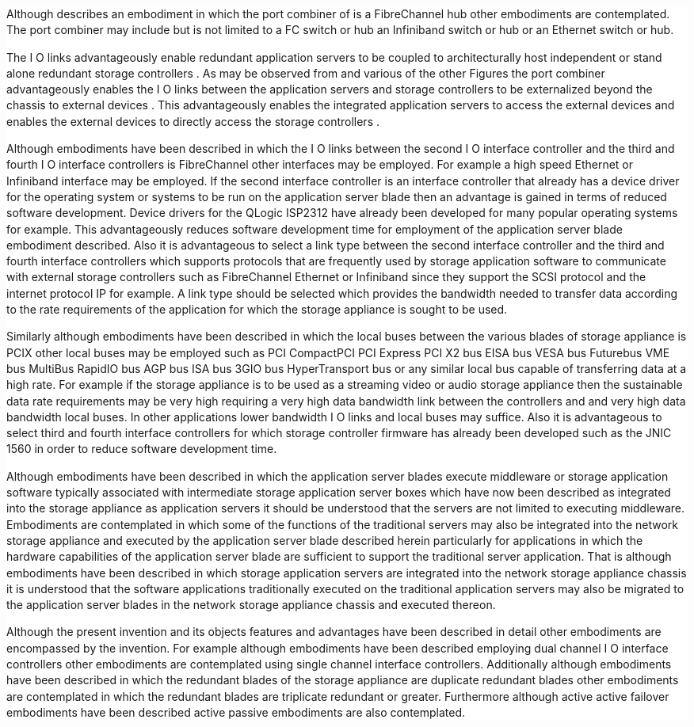 Although describes an embodiment in which the port combiner of is a FibreChannel hub other embodiments are contemplated. The port combiner may include but is not limited to a FC switch or hub an Infiniband switch or hub or an Ethernet switch or hub.

The I O links advantageously enable redundant application servers to be coupled to architecturally host independent or stand alone redundant storage controllers . As may be observed from and various of the other Figures the port combiner advantageously enables the I O links between the application servers and storage controllers to be externalized beyond the chassis to external devices . This advantageously enables the integrated application servers to access the external devices and enables the external devices to directly access the storage controllers .

Although embodiments have been described in which the I O links between the second I O interface controller and the third and fourth I O interface controllers is FibreChannel other interfaces may be employed. For example a high speed Ethernet or Infiniband interface may be employed. If the second interface controller is an interface controller that already has a device driver for the operating system or systems to be run on the application server blade then an advantage is gained in terms of reduced software development. Device drivers for the QLogic ISP2312 have already been developed for many popular operating systems for example. This advantageously reduces software development time for employment of the application server blade embodiment described. Also it is advantageous to select a link type between the second interface controller and the third and fourth interface controllers which supports protocols that are frequently used by storage application software to communicate with external storage controllers such as FibreChannel Ethernet or Infiniband since they support the SCSI protocol and the internet protocol IP for example. A link type should be selected which provides the bandwidth needed to transfer data according to the rate requirements of the application for which the storage appliance is sought to be used.

Similarly although embodiments have been described in which the local buses between the various blades of storage appliance is PCIX other local buses may be employed such as PCI CompactPCI PCI Express PCI X2 bus EISA bus VESA bus Futurebus VME bus MultiBus RapidIO bus AGP bus ISA bus 3GIO bus HyperTransport bus or any similar local bus capable of transferring data at a high rate. For example if the storage appliance is to be used as a streaming video or audio storage appliance then the sustainable data rate requirements may be very high requiring a very high data bandwidth link between the controllers and and very high data bandwidth local buses. In other applications lower bandwidth I O links and local buses may suffice. Also it is advantageous to select third and fourth interface controllers for which storage controller firmware has already been developed such as the JNIC 1560 in order to reduce software development time.

Although embodiments have been described in which the application server blades execute middleware or storage application software typically associated with intermediate storage application server boxes which have now been described as integrated into the storage appliance as application servers it should be understood that the servers are not limited to executing middleware. Embodiments are contemplated in which some of the functions of the traditional servers may also be integrated into the network storage appliance and executed by the application server blade described herein particularly for applications in which the hardware capabilities of the application server blade are sufficient to support the traditional server application. That is although embodiments have been described in which storage application servers are integrated into the network storage appliance chassis it is understood that the software applications traditionally executed on the traditional application servers may also be migrated to the application server blades in the network storage appliance chassis and executed thereon.

Although the present invention and its objects features and advantages have been described in detail other embodiments are encompassed by the invention. For example although embodiments have been described employing dual channel I O interface controllers other embodiments are contemplated using single channel interface controllers. Additionally although embodiments have been described in which the redundant blades of the storage appliance are duplicate redundant blades other embodiments are contemplated in which the redundant blades are triplicate redundant or greater. Furthermore although active active failover embodiments have been described active passive embodiments are also contemplated.
